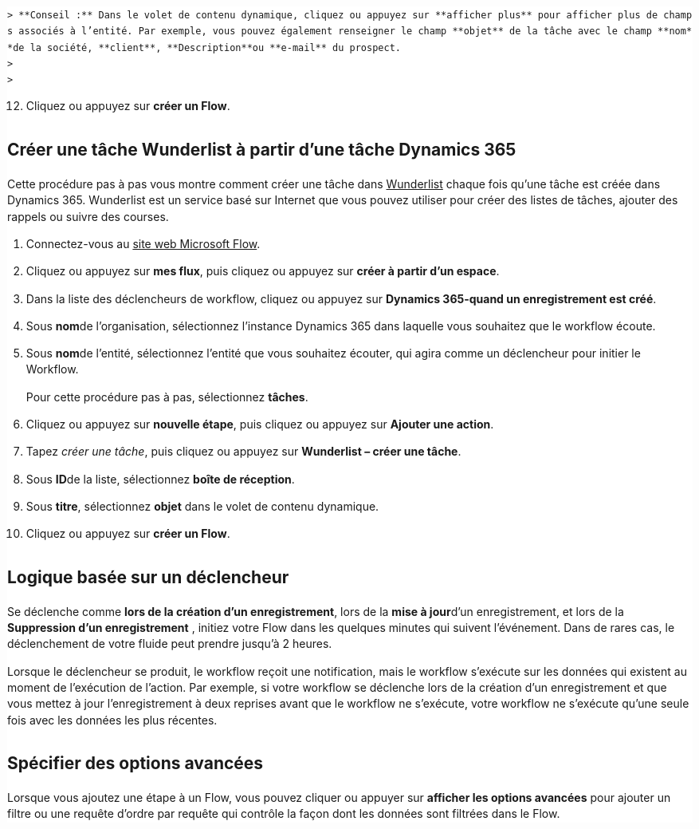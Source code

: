     > **Conseil :** Dans le volet de contenu dynamique, cliquez ou appuyez sur **afficher plus** pour afficher plus de champs associés à l’entité. Par exemple, vous pouvez également renseigner le champ **objet** de la tâche avec le champ **nom**de la société, **client**, **Description**ou **e-mail** du prospect.
    > 
    > 
12. Cliquez ou appuyez sur **créer un Flow**.

## <a name="create-a-wunderlist-task-from-a-dynamics-365-task"></a>Créer une tâche Wunderlist à partir d’une tâche Dynamics 365
Cette procédure pas à pas vous montre comment créer une tâche dans [Wunderlist](https://www.wunderlist.com) chaque fois qu’une tâche est créée dans Dynamics 365. Wunderlist est un service basé sur Internet que vous pouvez utiliser pour créer des listes de tâches, ajouter des rappels ou suivre des courses.

1. Connectez-vous au [site web Microsoft Flow](https://flow.microsoft.com/).
2. Cliquez ou appuyez sur **mes flux**, puis cliquez ou appuyez sur **créer à partir d’un espace**.
3. Dans la liste des déclencheurs de workflow, cliquez ou appuyez sur **Dynamics 365-quand un enregistrement est créé**.
4. Sous **nom**de l’organisation, sélectionnez l’instance Dynamics 365 dans laquelle vous souhaitez que le workflow écoute.
5. Sous **nom**de l’entité, sélectionnez l’entité que vous souhaitez écouter, qui agira comme un déclencheur pour initier le Workflow.
   
    Pour cette procédure pas à pas, sélectionnez **tâches**.
6. Cliquez ou appuyez sur **nouvelle étape**, puis cliquez ou appuyez sur **Ajouter une action**.
7. Tapez *créer une tâche*, puis cliquez ou appuyez sur **Wunderlist – créer une tâche**.
8. Sous **ID**de la liste, sélectionnez **boîte de réception**.
9. Sous **titre**, sélectionnez **objet** dans le volet de contenu dynamique.
10. Cliquez ou appuyez sur **créer un Flow**.  

## <a name="trigger-based-logic"></a>Logique basée sur un déclencheur
Se déclenche comme **lors de la création d’un enregistrement**, lors de la **mise à jour**d’un enregistrement, et lors de la **Suppression d’un enregistrement** , initiez votre Flow dans les quelques minutes qui suivent l’événement.  Dans de rares cas, le déclenchement de votre fluide peut prendre jusqu’à 2 heures.

Lorsque le déclencheur se produit, le workflow reçoit une notification, mais le workflow s’exécute sur les données qui existent au moment de l’exécution de l’action.  Par exemple, si votre workflow se déclenche lors de la création d’un enregistrement et que vous mettez à jour l’enregistrement à deux reprises avant que le workflow ne s’exécute, votre workflow ne s’exécute qu’une seule fois avec les données les plus récentes.

## <a name="specify-advanced-options"></a>Spécifier des options avancées
Lorsque vous ajoutez une étape à un Flow, vous pouvez cliquer ou appuyer sur **afficher les options avancées** pour ajouter un filtre ou une requête d’ordre par requête qui contrôle la façon dont les données sont filtrées dans le Flow.
